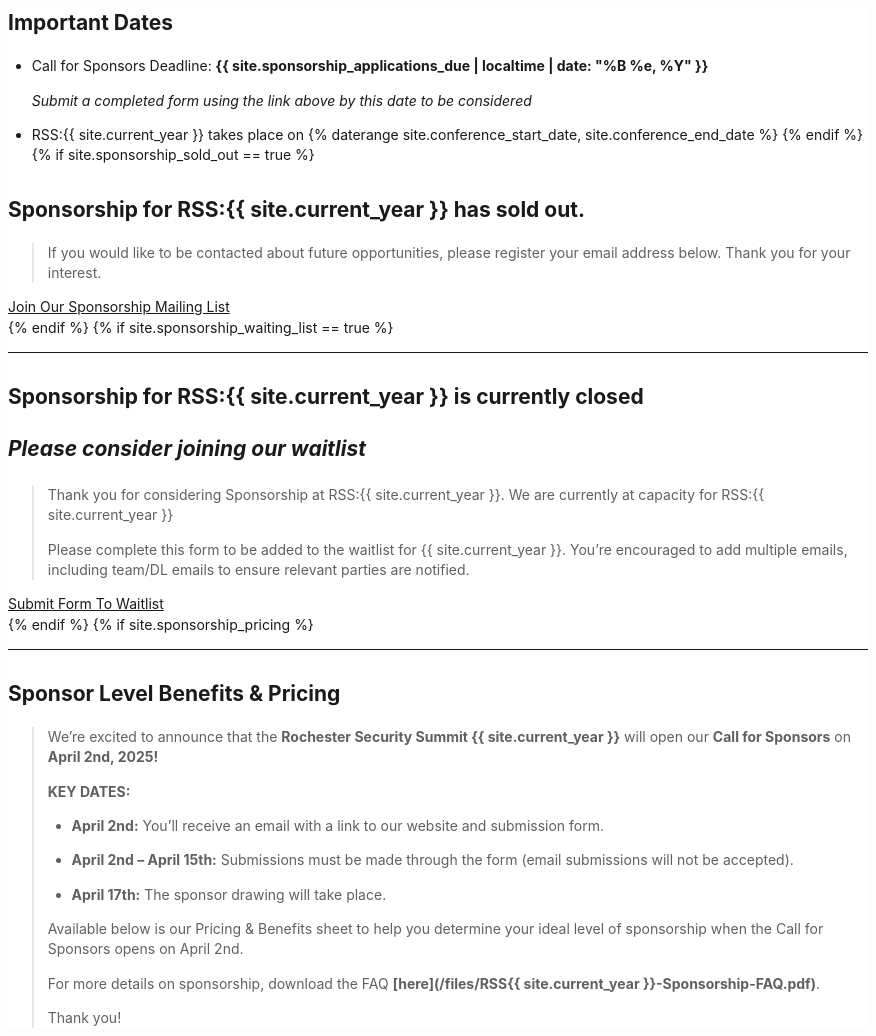 ## Important Dates

* Call for Sponsors Deadline: <b>{{ site.sponsorship_applications_due | localtime | date: "%B %e, %Y" }}</b>

  *Submit a completed form using the link above by this date to be considered*
  
* RSS:{{ site.current_year }} takes place on {% daterange site.conference_start_date, site.conference_end_date %}
{% endif %}
{% if site.sponsorship_sold_out == true %}
<div class="attention">
<h2 class="text-center">Sponsorship for RSS:{{ site.current_year }} has sold out.</h2>
</div>

> If you would like to be contacted about future opportunities, please register your email address below. Thank you for your interest.

<div class="text-center"><a class="btn btn-primary btn-lg" href="/sponsor-mailing-list" target="_blank">Join Our Sponsorship Mailing List</a></div>
{% endif %}
{% if site.sponsorship_waiting_list == true %}
<hr>
<div class="attention">
<h2 class="text-center">Sponsorship for RSS:{{ site.current_year }} is currently closed
<p><em>Please consider joining our waitlist</em></p>
</div>

> Thank you for considering Sponsorship at RSS:{{ site.current_year }}. We are currently at capacity for RSS:{{ site.current_year }}
>
> Please complete this form to be added to the waitlist for {{ site.current_year }}. You’re encouraged to add multiple emails, including team/DL emails to ensure relevant parties are notified.

<div class="mt-5 mb-5 text-center"><a class="btn btn-primary btn-lg" href="{{ site.sponsorship_form_url }}" target="_blank">Submit Form To Waitlist</a></div>
{% endif %}
{% if site.sponsorship_pricing %}
<hr>
<div class="text-left">

## Sponsor Level Benefits & Pricing

> We’re excited to announce that the **Rochester Security Summit {{ site.current_year }}** will open our **Call for Sponsors** on **April 2nd, 2025!**
> 
> **KEY DATES:**
> 
> * **April 2nd:** You’ll receive an email with a link to our website and submission form.
>
> * **April 2nd – April 15th:** Submissions must be made through the form (email submissions will not be accepted).
>
> * **April 17th:** The sponsor drawing will take place.
>
> Available below is our Pricing & Benefits sheet to help you determine your ideal level of sponsorship when the Call for Sponsors opens on April 2nd.
> 
> For more details on sponsorship, download the FAQ **[here](/files/RSS{{ site.current_year }}-Sponsorship-FAQ.pdf)**.
> 
> Thank you!
</div>
